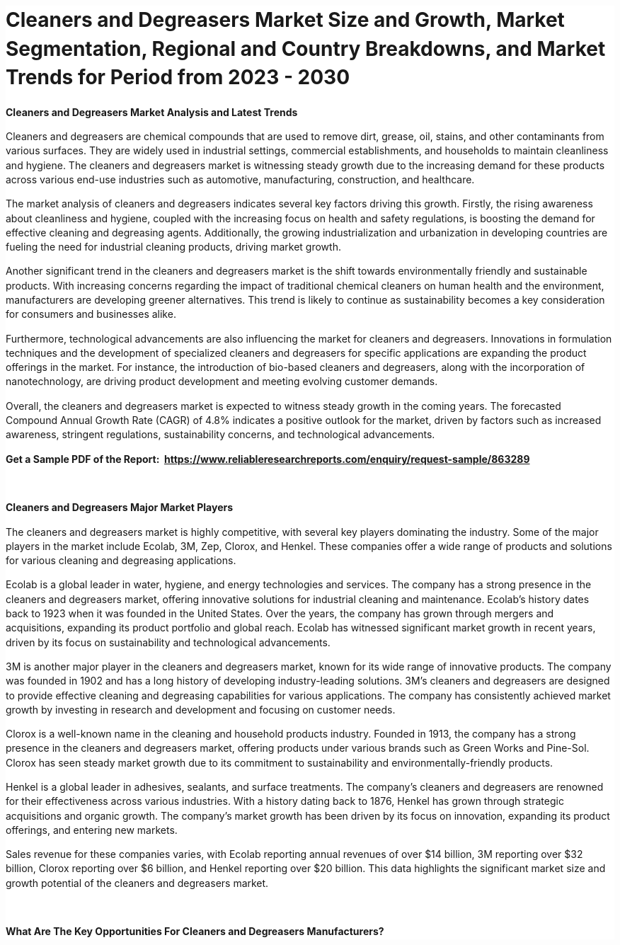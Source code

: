 <p><h1>Cleaners and Degreasers Market Size and Growth, Market Segmentation, Regional and Country Breakdowns, and Market Trends for Period from 2023 -  2030</h1></p><p><strong>Cleaners and Degreasers Market Analysis and Latest Trends</strong></p>
<p><p>Cleaners and degreasers are chemical compounds that are used to remove dirt, grease, oil, stains, and other contaminants from various surfaces. They are widely used in industrial settings, commercial establishments, and households to maintain cleanliness and hygiene. The cleaners and degreasers market is witnessing steady growth due to the increasing demand for these products across various end-use industries such as automotive, manufacturing, construction, and healthcare.</p><p>The market analysis of cleaners and degreasers indicates several key factors driving this growth. Firstly, the rising awareness about cleanliness and hygiene, coupled with the increasing focus on health and safety regulations, is boosting the demand for effective cleaning and degreasing agents. Additionally, the growing industrialization and urbanization in developing countries are fueling the need for industrial cleaning products, driving market growth.</p><p>Another significant trend in the cleaners and degreasers market is the shift towards environmentally friendly and sustainable products. With increasing concerns regarding the impact of traditional chemical cleaners on human health and the environment, manufacturers are developing greener alternatives. This trend is likely to continue as sustainability becomes a key consideration for consumers and businesses alike.</p><p>Furthermore, technological advancements are also influencing the market for cleaners and degreasers. Innovations in formulation techniques and the development of specialized cleaners and degreasers for specific applications are expanding the product offerings in the market. For instance, the introduction of bio-based cleaners and degreasers, along with the incorporation of nanotechnology, are driving product development and meeting evolving customer demands.</p><p>Overall, the cleaners and degreasers market is expected to witness steady growth in the coming years. The forecasted Compound Annual Growth Rate (CAGR) of 4.8% indicates a positive outlook for the market, driven by factors such as increased awareness, stringent regulations, sustainability concerns, and technological advancements.</p></p>
<p><strong>Get a Sample PDF of the Report:&nbsp; <a href="https://www.reliableresearchreports.com/enquiry/request-sample/863289">https://www.reliableresearchreports.com/enquiry/request-sample/863289</a></strong></p>
<p>&nbsp;</p>
<p><strong>Cleaners and Degreasers Major Market Players</strong></p>
<p><p>The cleaners and degreasers market is highly competitive, with several key players dominating the industry. Some of the major players in the market include Ecolab, 3M, Zep, Clorox, and Henkel. These companies offer a wide range of products and solutions for various cleaning and degreasing applications.</p><p>Ecolab is a global leader in water, hygiene, and energy technologies and services. The company has a strong presence in the cleaners and degreasers market, offering innovative solutions for industrial cleaning and maintenance. Ecolab’s history dates back to 1923 when it was founded in the United States. Over the years, the company has grown through mergers and acquisitions, expanding its product portfolio and global reach. Ecolab has witnessed significant market growth in recent years, driven by its focus on sustainability and technological advancements.</p><p>3M is another major player in the cleaners and degreasers market, known for its wide range of innovative products. The company was founded in 1902 and has a long history of developing industry-leading solutions. 3M’s cleaners and degreasers are designed to provide effective cleaning and degreasing capabilities for various applications. The company has consistently achieved market growth by investing in research and development and focusing on customer needs.</p><p>Clorox is a well-known name in the cleaning and household products industry. Founded in 1913, the company has a strong presence in the cleaners and degreasers market, offering products under various brands such as Green Works and Pine-Sol. Clorox has seen steady market growth due to its commitment to sustainability and environmentally-friendly products.</p><p>Henkel is a global leader in adhesives, sealants, and surface treatments. The company’s cleaners and degreasers are renowned for their effectiveness across various industries. With a history dating back to 1876, Henkel has grown through strategic acquisitions and organic growth. The company’s market growth has been driven by its focus on innovation, expanding its product offerings, and entering new markets.</p><p>Sales revenue for these companies varies, with Ecolab reporting annual revenues of over $14 billion, 3M reporting over $32 billion, Clorox reporting over $6 billion, and Henkel reporting over $20 billion. This data highlights the significant market size and growth potential of the cleaners and degreasers market.</p></p>
<p>&nbsp;</p>
<p><strong>What Are The Key Opportunities For Cleaners and Degreasers Manufacturers?</strong></p>